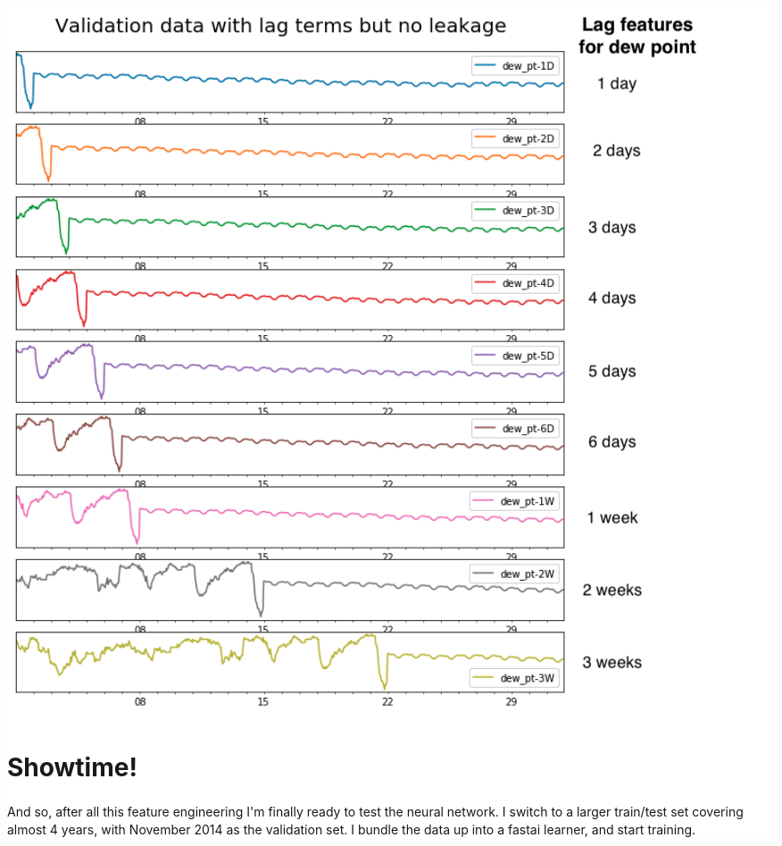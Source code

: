 ![time](/img/13_timeseries/time14.png)

# Showtime!

And so, after all this feature engineering I'm finally ready to test the neural network. I switch to a larger train/test set covering almost 4 years, with November 2014 as the validation set. I bundle the data up into a fastai learner, and start training.
